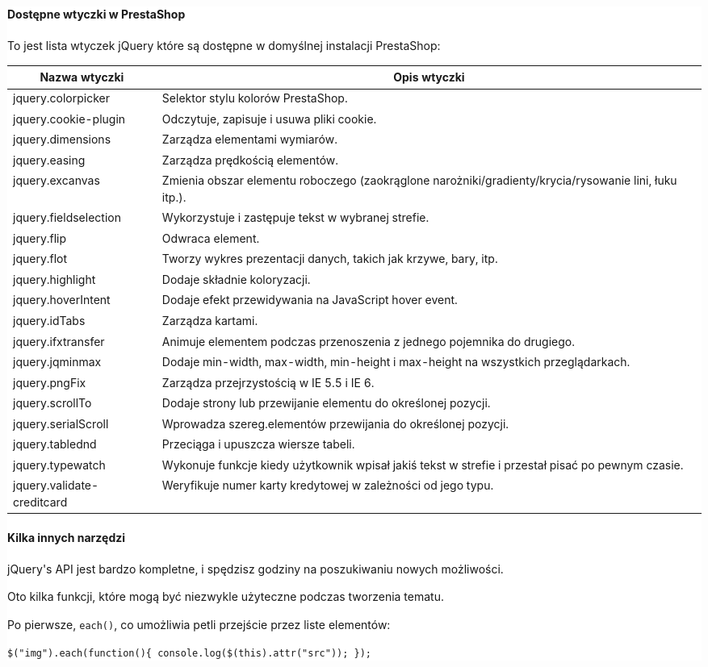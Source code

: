 #### Dostępne wtyczki w PrestaShop  <a href="#korzystaniezjqueryiajax-dostepnewtyczkiwprestashop" id="korzystaniezjqueryiajax-dostepnewtyczkiwprestashop"></a>

To jest lista wtyczek jQuery które są dostępne w domyślnej instalacji PrestaShop:

| Nazwa wtyczki              | Opis wtyczki                                                                                          |
| -------------------------- | ----------------------------------------------------------------------------------------------------- |
| jquery.colorpicker         | Selektor stylu kolorów PrestaShop.                                                                    |
| jquery.cookie-plugin       | Odczytuje, zapisuje i usuwa pliki cookie.                                                             |
| jquery.dimensions          | Zarządza elementami wymiarów.                                                                         |
| jquery.easing              | Zarządza prędkością elementów.                                                                        |
| jquery.excanvas            | Zmienia obszar elementu roboczego (zaokrąglone narożniki/gradienty/krycia/rysowanie lini, łuku itp.). |
| jquery.fieldselection      | Wykorzystuje i zastępuje tekst w wybranej strefie.                                                    |
| jquery.flip                | Odwraca element.                                                                                      |
| jquery.flot                | Tworzy wykres prezentacji danych, takich jak krzywe, bary, itp.                                       |
| jquery.highlight           | Dodaje składnie koloryzacji.                                                                          |
| jquery.hoverIntent         | Dodaje efekt przewidywania na JavaScript hover event.                                                 |
| jquery.idTabs              | Zarządza kartami.                                                                                     |
| jquery.ifxtransfer         | Animuje elementem podczas przenoszenia z jednego pojemnika do drugiego.                               |
| jquery.jqminmax            | Dodaje min-width, max-width, min-height i max-height na wszystkich przeglądarkach.                    |
| jquery.pngFix              | Zarządza przejrzystością w IE 5.5 i IE 6.                                                             |
| jquery.scrollTo            | Dodaje strony lub przewijanie elementu do określonej pozycji.                                         |
| jquery.serialScroll        | Wprowadza szereg.elementów przewijania do określonej pozycji.                                         |
| jquery.tablednd            | Przeciąga i upuszcza wiersze tabeli.                                                                  |
| jquery.typewatch           | Wykonuje funkcje kiedy użytkownik wpisał jakiś tekst w strefie i przestał pisać po pewnym czasie.     |
| jquery.validate-creditcard | Weryfikuje numer karty kredytowej w zależności od jego typu.                                          |

#### Kilka innych narzędzi <a href="#korzystaniezjqueryiajax-kilkainnychnarzedzi" id="korzystaniezjqueryiajax-kilkainnychnarzedzi"></a>

jQuery's API jest bardzo kompletne, i spędzisz godziny na poszukiwaniu nowych możliwości.

Oto kilka funkcji, które mogą być niezwykle użyteczne podczas tworzenia tematu.&#x20;

Po pierwsze, `each()`, co umożliwia petli przejście przez liste elementów:

```
$("img").each(function(){ console.log($(this).attr("src")); });
```
